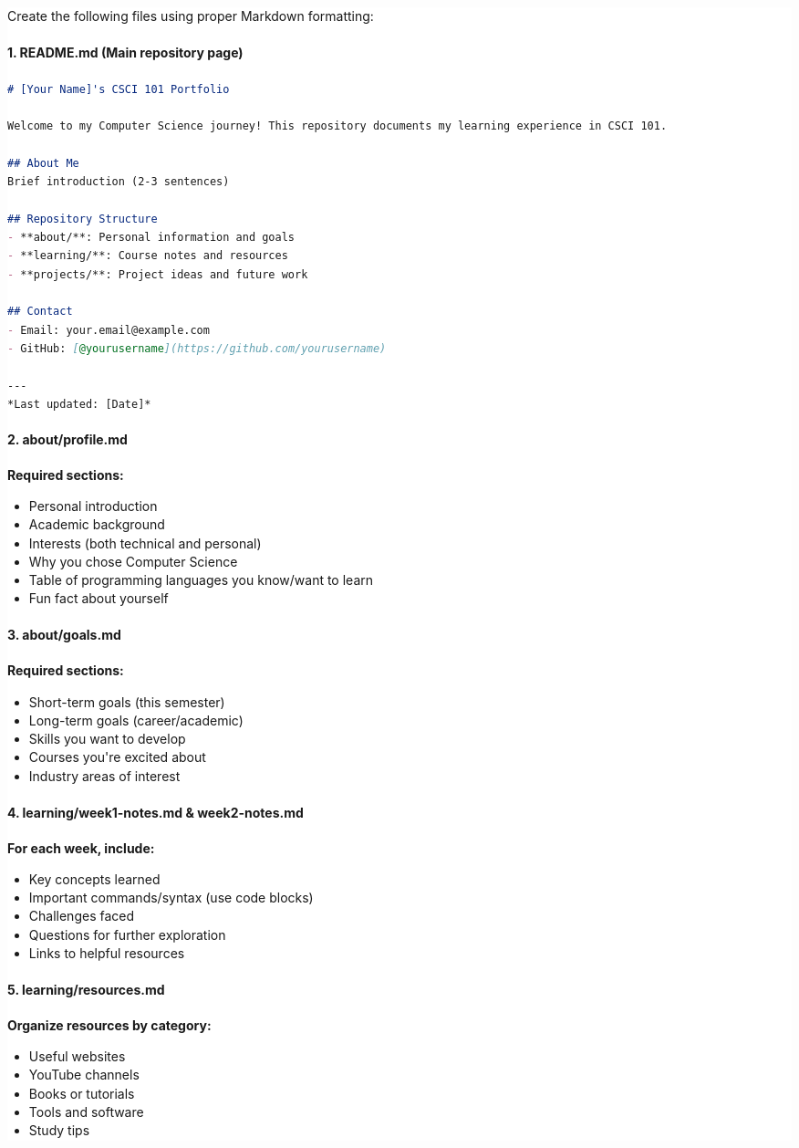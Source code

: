 Create the following files using proper Markdown formatting:

#### 1. README.md (Main repository page)
```markdown
# [Your Name]'s CSCI 101 Portfolio

Welcome to my Computer Science journey! This repository documents my learning experience in CSCI 101.

## About Me
Brief introduction (2-3 sentences)

## Repository Structure
- **about/**: Personal information and goals
- **learning/**: Course notes and resources
- **projects/**: Project ideas and future work

## Contact
- Email: your.email@example.com
- GitHub: [@yourusername](https://github.com/yourusername)

---
*Last updated: [Date]*
```

#### 2. about/profile.md
**Required sections:**
- Personal introduction
- Academic background
- Interests (both technical and personal)
- Why you chose Computer Science
- Table of programming languages you know/want to learn
- Fun fact about yourself

#### 3. about/goals.md  
**Required sections:**
- Short-term goals (this semester)
- Long-term goals (career/academic)
- Skills you want to develop
- Courses you're excited about
- Industry areas of interest

#### 4. learning/week1-notes.md & week2-notes.md
**For each week, include:**
- Key concepts learned
- Important commands/syntax (use code blocks)
- Challenges faced
- Questions for further exploration
- Links to helpful resources

#### 5. learning/resources.md
**Organize resources by category:**
- Useful websites
- YouTube channels
- Books or tutorials
- Tools and software
- Study tips
